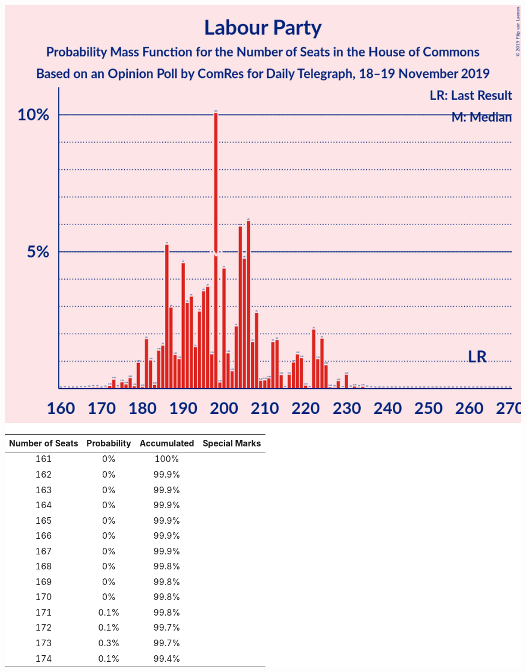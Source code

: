 ![Graph with seats probability mass function not yet produced](2019-11-19-ComRes-seats-pmf-labourparty.png "Seats Probability Mass Function")

| Number of Seats | Probability | Accumulated | Special Marks |
|:---------------:|:-----------:|:-----------:|:-------------:|
| 161 | 0% | 100% |  |
| 162 | 0% | 99.9% |  |
| 163 | 0% | 99.9% |  |
| 164 | 0% | 99.9% |  |
| 165 | 0% | 99.9% |  |
| 166 | 0% | 99.9% |  |
| 167 | 0% | 99.9% |  |
| 168 | 0% | 99.8% |  |
| 169 | 0% | 99.8% |  |
| 170 | 0% | 99.8% |  |
| 171 | 0.1% | 99.8% |  |
| 172 | 0.1% | 99.7% |  |
| 173 | 0.3% | 99.7% |  |
| 174 | 0.1% | 99.4% |  |